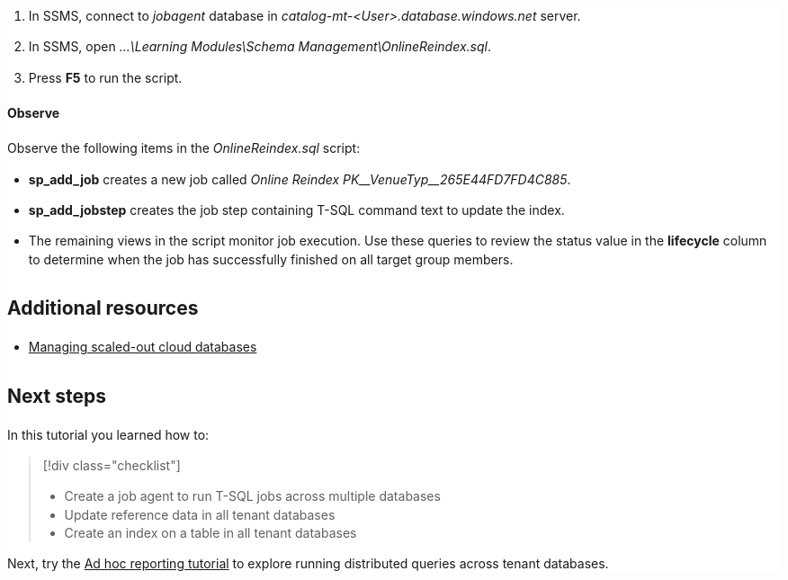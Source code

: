 1. In SSMS, connect to _jobagent_ database in *catalog-mt-&lt;User&gt;.database.windows.net* server.

2. In SSMS, open *...\\Learning Modules\\Schema Management\\OnlineReindex.sql*.

3. Press **F5** to run the script.

#### Observe

Observe the following items in the *OnlineReindex.sql* script:

* **sp\_add\_job** creates a new job called *Online Reindex PK\_\_VenueTyp\_\_265E44FD7FD4C885*.

* **sp\_add\_jobstep** creates the job step containing T-SQL command text to update the index.

* The remaining views in the script monitor job execution. Use these queries to review the status value in the **lifecycle** column to determine when the job has successfully finished on all target group members.

## Additional resources


* [Managing scaled-out cloud databases](../../sql-database/elastic-jobs-overview.md)

## Next steps

In this tutorial you learned how to:

> [!div class="checklist"]
> * Create a job agent to run T-SQL jobs across multiple databases
> * Update reference data in all tenant databases
> * Create an index on a table in all tenant databases

Next, try the [Ad hoc reporting tutorial](../../sql-database/saas-multitenantdb-adhoc-reporting.md) to explore running distributed queries across tenant databases.

